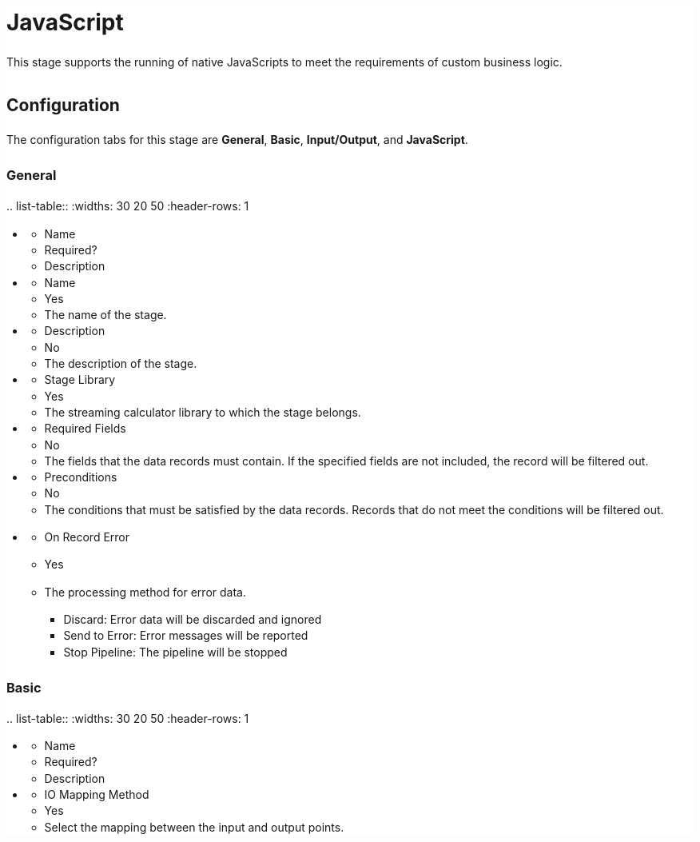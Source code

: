 # JavaScript

This stage supports the running of native JavaScripts to meet the requirements of custom business logic.

## Configuration

The configuration tabs for this stage are **General**, **Basic**, **Input/Output**, and **JavaScript**.

### General

.. list-table::
   :widths: 30 20 50
   :header-rows: 1

   * - Name
     - Required?
     - Description
   * - Name
     - Yes
     - The name of the stage.
   * - Description
     - No
     - The description of the stage.
   * - Stage Library
     - Yes
     - The streaming calculator library to which the stage belongs.
   * - Required Fields
     - No
     - The fields that the data records must contain. If the specified fields are not included, the record will be filtered out.
   * - Preconditions
     - No
     - The conditions that must be satisfied by the data records. Records that do not meet the conditions will be filtered out.
   * - On Record Error
     - Yes
     - The processing method for error data.

       + Discard: Error data will be discarded and ignored
       + Send to Error: Error messages will be reported
       + Stop Pipeline: The pipeline will be stopped


### Basic

.. list-table::
   :widths: 30 20 50
   :header-rows: 1

   * - Name
     - Required?
     - Description
   * - IO Mapping Method
     - Yes
     - Select the mapping between the input and output points.
